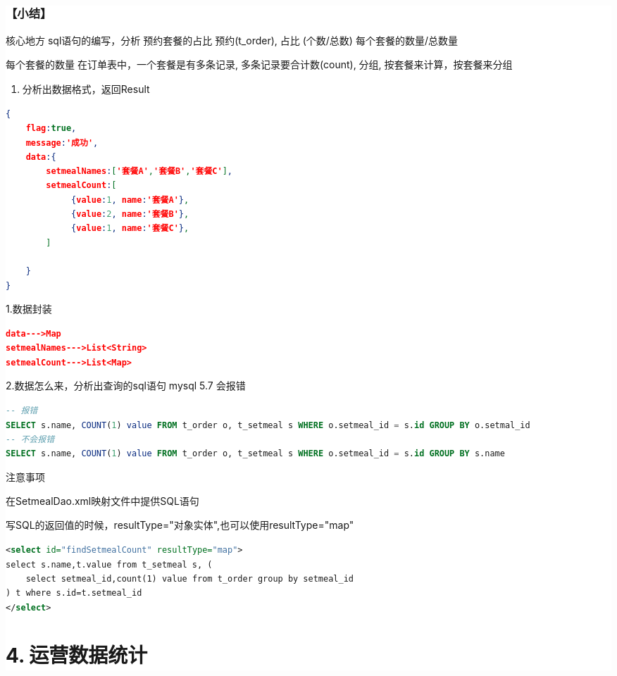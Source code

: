 ### 【小结】

核心地方 sql语句的编写，分析 预约套餐的占比  预约(t_order), 占比 (个数/总数) 每个套餐的数量/总数量

   每个套餐的数量 在订单表中，一个套餐是有多条记录, 多条记录要合计数(count), 分组, 按套餐来计算，按套餐来分组

1. 分析出数据格式，返回Result

```json
{
	flag:true,
	message:'成功',
	data:{
		setmealNames:['套餐A','套餐B','套餐C'],
		setmealCount:[
			 {value:1, name:'套餐A'},
			 {value:2, name:'套餐B'},
			 {value:1, name:'套餐C'},
		]
	
	}
}
```

1.数据封装

```json
data--->Map
setmealNames--->List<String>
setmealCount--->List<Map>
```

2.数据怎么来，分析出查询的sql语句 mysql 5.7 会报错

```sql
-- 报错
SELECT s.name, COUNT(1) value FROM t_order o, t_setmeal s WHERE o.setmeal_id = s.id GROUP BY o.setmal_id
-- 不会报错
SELECT s.name, COUNT(1) value FROM t_order o, t_setmeal s WHERE o.setmeal_id = s.id GROUP BY s.name
```

注意事项

在SetmealDao.xml映射文件中提供SQL语句

写SQL的返回值的时候，resultType="对象实体",也可以使用resultType="map"

```xml
<select id="findSetmealCount" resultType="map">
select s.name,t.value from t_setmeal s, (
    select setmeal_id,count(1) value from t_order group by setmeal_id
) t where s.id=t.setmeal_id
</select>
```



# 4. **运营数据统计**
